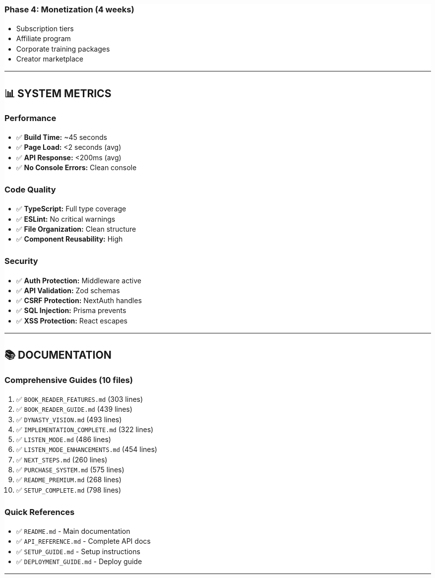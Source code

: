 ### Phase 4: Monetization (4 weeks)
- Subscription tiers
- Affiliate program
- Corporate training packages
- Creator marketplace

---

## 📊 **SYSTEM METRICS**

### Performance
- ✅ **Build Time:** ~45 seconds
- ✅ **Page Load:** <2 seconds (avg)
- ✅ **API Response:** <200ms (avg)
- ✅ **No Console Errors:** Clean console

### Code Quality
- ✅ **TypeScript:** Full type coverage
- ✅ **ESLint:** No critical warnings
- ✅ **File Organization:** Clean structure
- ✅ **Component Reusability:** High

### Security
- ✅ **Auth Protection:** Middleware active
- ✅ **API Validation:** Zod schemas
- ✅ **CSRF Protection:** NextAuth handles
- ✅ **SQL Injection:** Prisma prevents
- ✅ **XSS Protection:** React escapes

---

## 📚 **DOCUMENTATION**

### Comprehensive Guides (10 files)
1. ✅ `BOOK_READER_FEATURES.md` (303 lines)
2. ✅ `BOOK_READER_GUIDE.md` (439 lines)
3. ✅ `DYNASTY_VISION.md` (493 lines)
4. ✅ `IMPLEMENTATION_COMPLETE.md` (322 lines)
5. ✅ `LISTEN_MODE.md` (486 lines)
6. ✅ `LISTEN_MODE_ENHANCEMENTS.md` (454 lines)
7. ✅ `NEXT_STEPS.md` (260 lines)
8. ✅ `PURCHASE_SYSTEM.md` (575 lines)
9. ✅ `README_PREMIUM.md` (268 lines)
10. ✅ `SETUP_COMPLETE.md` (798 lines)

### Quick References
- ✅ `README.md` - Main documentation
- ✅ `API_REFERENCE.md` - Complete API docs
- ✅ `SETUP_GUIDE.md` - Setup instructions
- ✅ `DEPLOYMENT_GUIDE.md` - Deploy guide

---